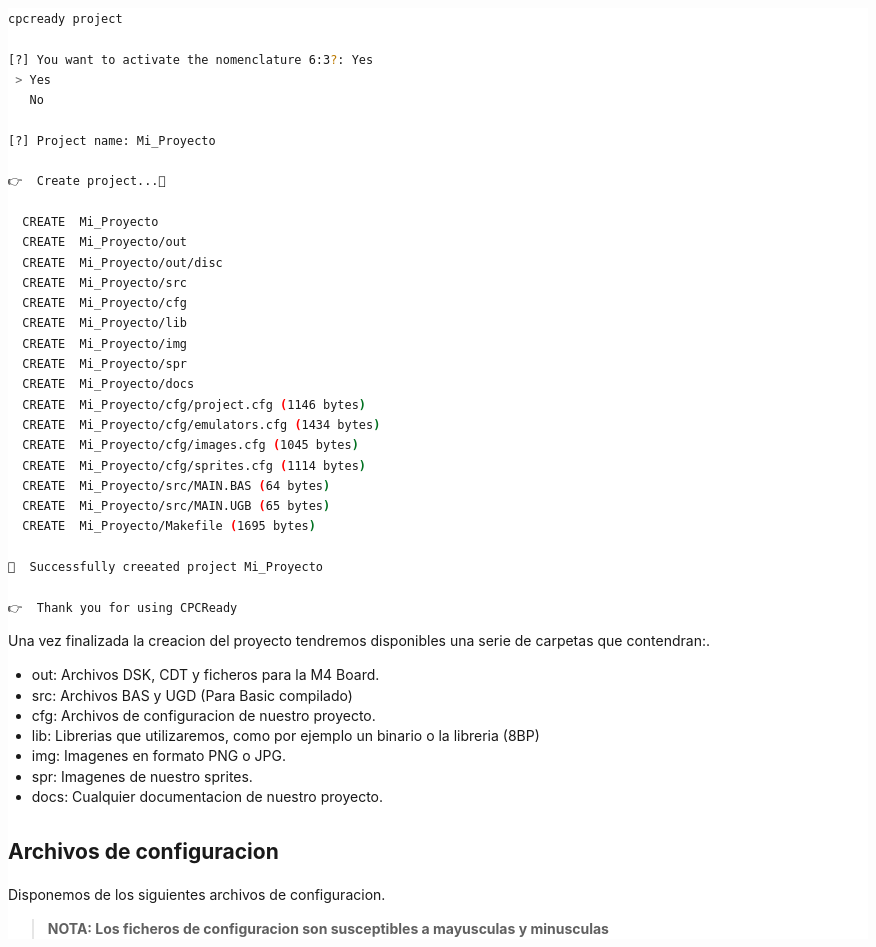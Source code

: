```sh
cpcready project 

[?] You want to activate the nomenclature 6:3?: Yes
 > Yes
   No

[?] Project name: Mi_Proyecto

👉  Create project...🍺

  CREATE  Mi_Proyecto
  CREATE  Mi_Proyecto/out
  CREATE  Mi_Proyecto/out/disc
  CREATE  Mi_Proyecto/src
  CREATE  Mi_Proyecto/cfg
  CREATE  Mi_Proyecto/lib
  CREATE  Mi_Proyecto/img
  CREATE  Mi_Proyecto/spr
  CREATE  Mi_Proyecto/docs
  CREATE  Mi_Proyecto/cfg/project.cfg (1146 bytes)
  CREATE  Mi_Proyecto/cfg/emulators.cfg (1434 bytes)
  CREATE  Mi_Proyecto/cfg/images.cfg (1045 bytes)
  CREATE  Mi_Proyecto/cfg/sprites.cfg (1114 bytes)
  CREATE  Mi_Proyecto/src/MAIN.BAS (64 bytes)
  CREATE  Mi_Proyecto/src/MAIN.UGB (65 bytes)
  CREATE  Mi_Proyecto/Makefile (1695 bytes)

🚀  Successfully creeated project Mi_Proyecto

👉  Thank you for using CPCReady 

```

Una vez finalizada la creacion del proyecto tendremos disponibles una serie de carpetas que contendran:.

- out:  Archivos DSK, CDT y ficheros para la M4 Board.
- src:  Archivos BAS y UGD (Para Basic compilado)
- cfg:  Archivos de configuracion de nuestro proyecto.
- lib:  Librerias que utilizaremos, como por ejemplo un binario o la libreria (8BP)
- img:  Imagenes en formato PNG o JPG.
- spr:  Imagenes de nuestro sprites.
- docs: Cualquier documentacion de nuestro proyecto.

## Archivos de configuracion

Disponemos de los siguientes archivos de configuracion.

> **NOTA: 
Los ficheros de configuracion son susceptibles a mayusculas y minusculas**
>
